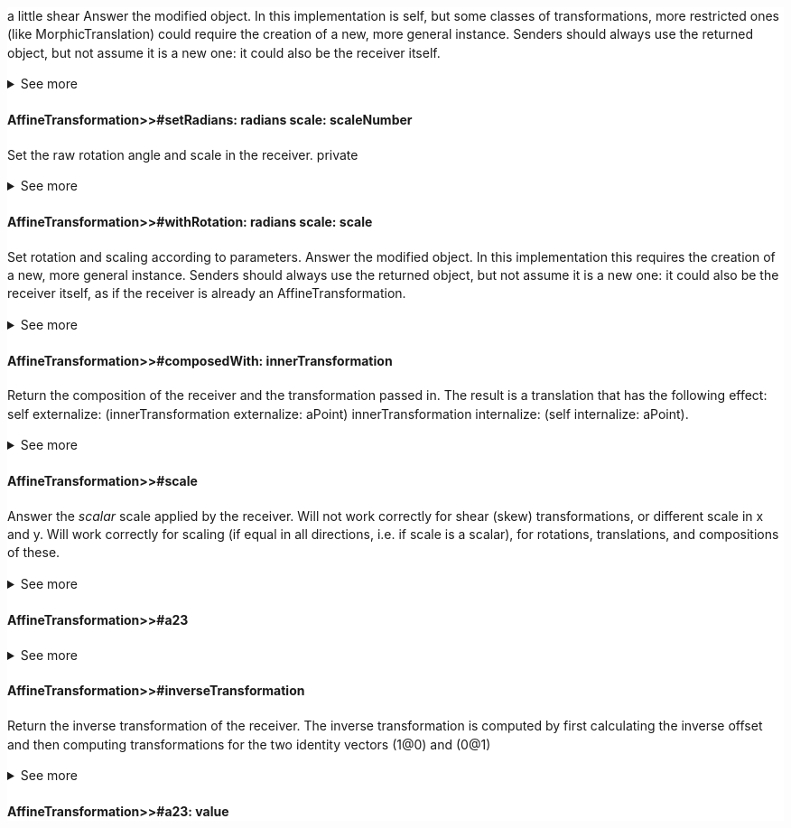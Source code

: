 a little shear Answer the modified object. In this implementation is self, but some classes of transformations, more restricted ones (like MorphicTranslation) could require the creation of a new, more general instance. Senders should always use the returned object, but not assume it is a new one: it could also be the receiver itself.


<details><summary>See more</summary></details>

#### AffineTransformation>>#setRadians: radians scale: scaleNumber

Set the raw rotation angle and scale in the receiver. private


<details><summary>See more</summary></details>

#### AffineTransformation>>#withRotation: radians scale: scale

Set rotation and scaling according to parameters. Answer the modified object. In this implementation this requires the creation of a new, more general instance. Senders should always use the returned object, but not assume it is a new one: it could also be the receiver itself, as if the receiver is already an AffineTransformation.


<details><summary>See more</summary></details>

#### AffineTransformation>>#composedWith: innerTransformation

Return the composition of the receiver and the transformation passed in. The result is a translation that has the following effect: self externalize: (innerTransformation externalize: aPoint) innerTransformation internalize: (self internalize: aPoint).


<details><summary>See more</summary></details>

#### AffineTransformation>>#scale

Answer the *scalar* scale applied by the receiver. Will not work correctly for shear (skew) transformations, or different scale in x and y. Will work correctly for scaling (if equal in all directions, i.e. if scale is a scalar), for rotations, translations, and compositions of these.


<details><summary>See more</summary></details>

#### AffineTransformation>>#a23

<details><summary>See more</summary></details>

#### AffineTransformation>>#inverseTransformation

Return the inverse transformation of the receiver. The inverse transformation is computed by first calculating the inverse offset and then computing transformations for the two identity vectors (1@0) and (0@1)


<details><summary>See more</summary></details>

#### AffineTransformation>>#a23: value
